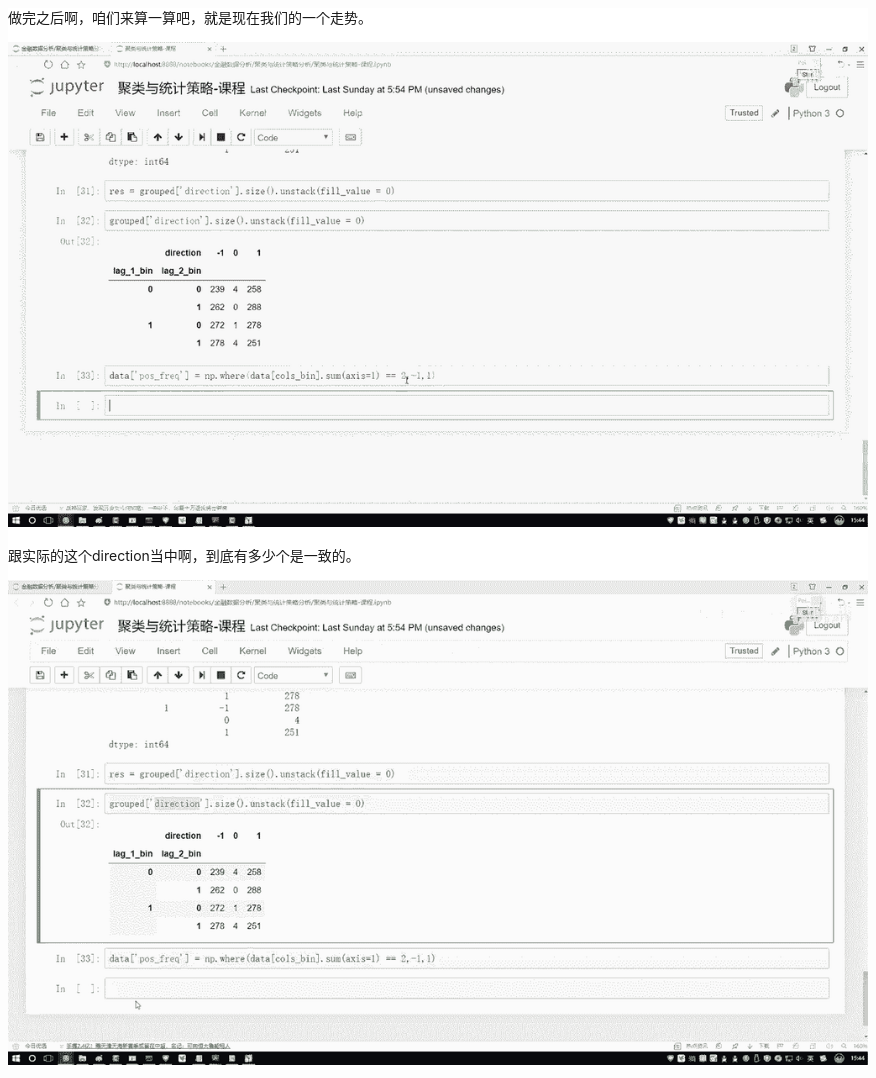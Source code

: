 做完之后啊，咱们来算一算吧，就是现在我们的一个走势。

![](img/30e3a1fcd146f9e0b2250d0f91f381b6_44.png)

跟实际的这个direction当中啊，到底有多少个是一致的。

![](img/30e3a1fcd146f9e0b2250d0f91f381b6_46.png)
